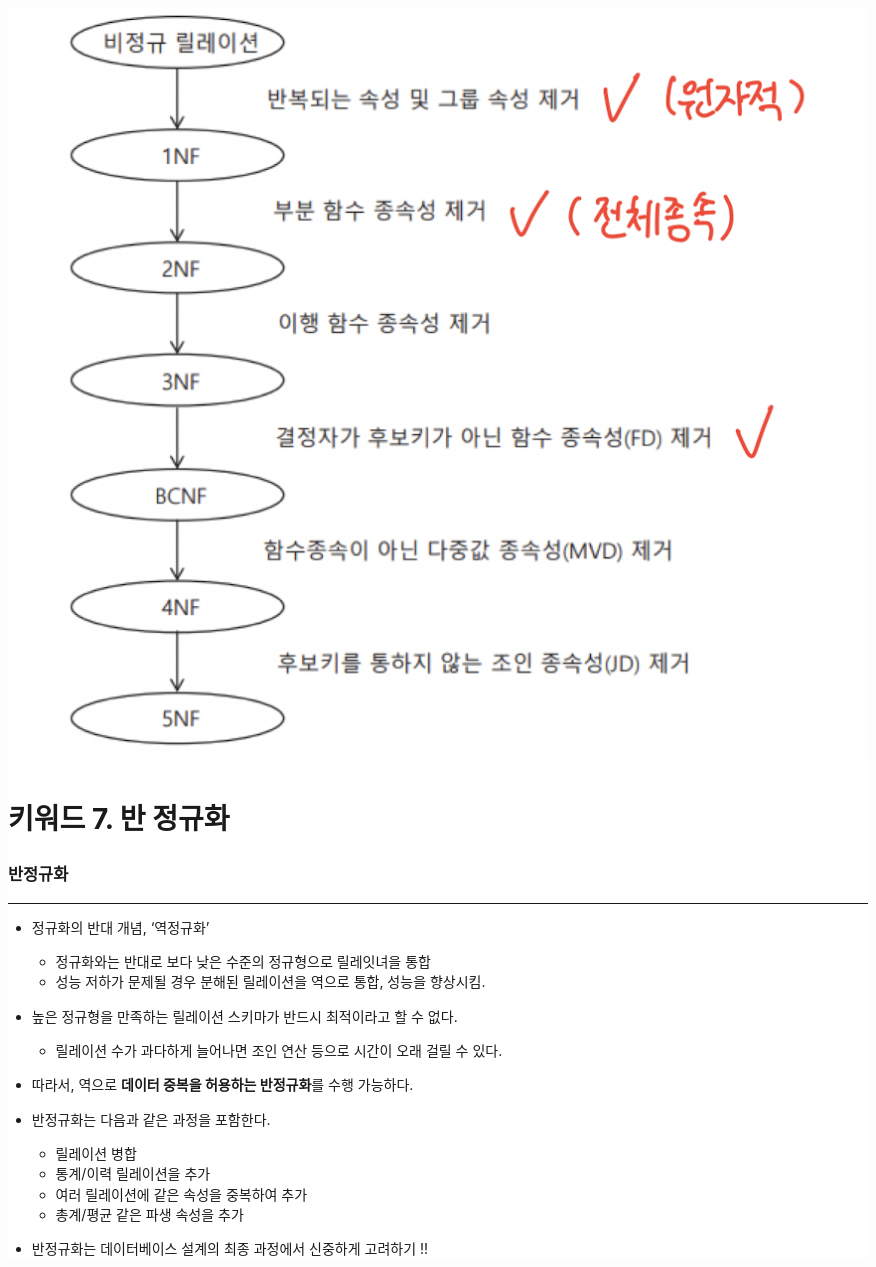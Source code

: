  ![Untitled](./images/19.png)

 
 # 키워드 7. 반 정규화

 ### 반정규화

---

- 정규화의 반대 개념, ‘역정규화’
    - 정규화와는 반대로 보다 낮은 수준의 정규형으로 릴레잇녀을 통합
    - 성능 저하가 문제될 경우 분해된 릴레이션을 역으로 통합, 성능을 향상시킴.
- 높은 정규형을 만족하는 릴레이션 스키마가 반드시 최적이라고 할 수 없다.
    - 릴레이션 수가 과다하게 늘어나면 조인 연산 등으로 시간이 오래 걸릴 수 있다.
- 따라서, 역으로 **데이터 중복을 허용하는 반정규화**를 수행 가능하다.

- 반정규화는 다음과 같은 과정을 포함한다.
    - 릴레이션 병합
    - 통계/이력 릴레이션을 추가
    - 여러 릴레이션에 같은 속성을 중복하여 추가
    - 총계/평균 같은 파생 속성을 추가

- 반정규화는 데이터베이스 설계의 최종 과정에서 신중하게 고려하기 !!
